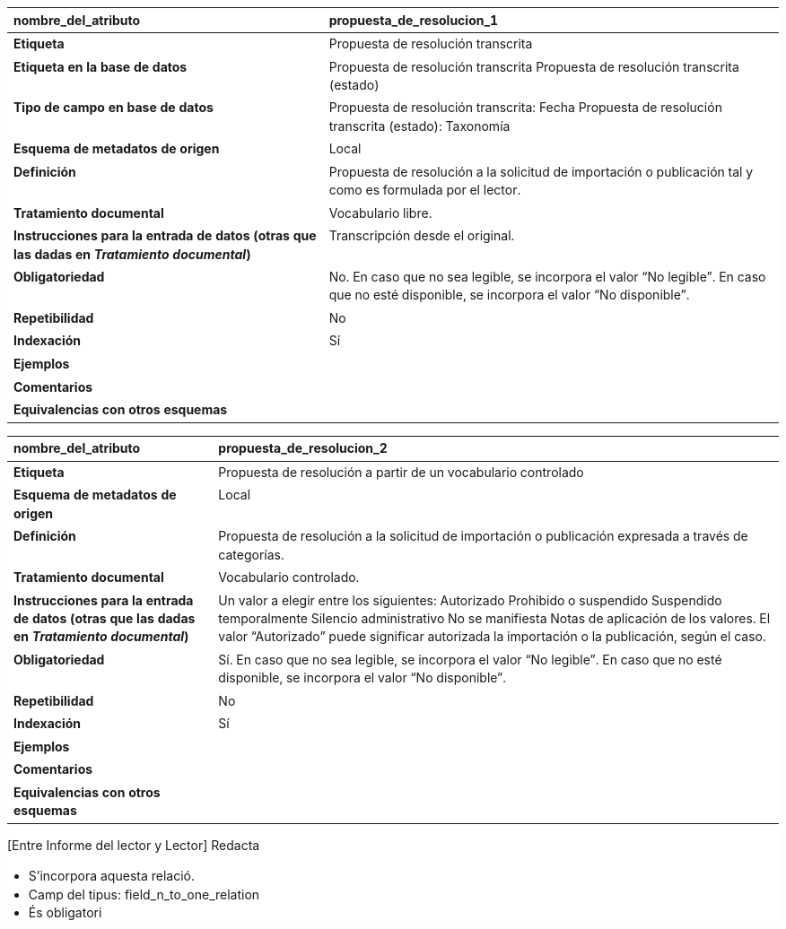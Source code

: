 | nombre\_del\_atributo | propuesta\_de\_resolucion\_1 |
| :---- | :---- |
| **Etiqueta** | Propuesta de resolución transcrita |
| **Etiqueta en la base de datos** | Propuesta de resolución transcrita Propuesta de resolución transcrita (estado) |
| **Tipo de campo en base de datos** | Propuesta de resolución transcrita: Fecha Propuesta de resolución transcrita (estado): Taxonomía  |
| **Esquema de metadatos de origen** | Local |
| **Definición** | Propuesta de resolución a la solicitud de importación o publicación tal y como es formulada por el lector.  |
| **Tratamiento documental** | Vocabulario libre. |
| **Instrucciones para la entrada de datos (otras que las dadas en *Tratamiento documental*)** | Transcripción desde el original. |
| **Obligatoriedad** | No. En caso que no sea legible, se incorpora el valor “No legible”. En caso que no esté disponible, se incorpora el valor “No disponible”. |
| **Repetibilidad** | No |
| **Indexación** | Sí |
| **Ejemplos** |  |
| **Comentarios** |  |
| **Equivalencias con otros esquemas** |  |

| nombre\_del\_atributo | propuesta\_de\_resolucion\_2 |
| :---- | :---- |
| **Etiqueta** | Propuesta de resolución a partir de un vocabulario controlado |
| **Esquema de metadatos de origen** | Local |
| **Definición** | Propuesta de resolución a la solicitud de importación o publicación expresada a través de categorías.  |
| **Tratamiento documental** | Vocabulario controlado. |
| **Instrucciones para la entrada de datos (otras que las dadas en *Tratamiento documental*)** | Un valor a elegir entre los siguientes: Autorizado  Prohibido o suspendido Suspendido temporalmente Silencio administrativo No se manifiesta Notas de aplicación de los valores. El valor “Autorizado” puede significar autorizada la importación o la publicación, según el caso. |
| **Obligatoriedad** | Sí. En caso que no sea legible, se incorpora el valor “No legible”. En caso que no esté disponible, se incorpora el valor “No disponible”. |
| **Repetibilidad** | No |
| **Indexación** | Sí |
| **Ejemplos** |  |
| **Comentarios** |  |
| **Equivalencias con otros esquemas** |  |

\[Entre Informe del lector y Lector\] Redacta

* S’incorpora aquesta relació.   
* Camp del tipus:  field\_n\_to\_one\_relation  
* És obligatori
